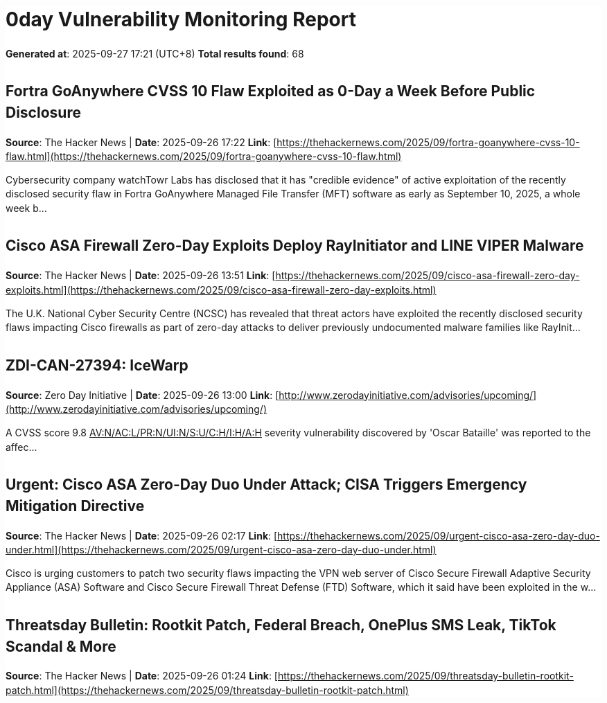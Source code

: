 # 0day Vulnerability Monitoring Report
**Generated at**: 2025-09-27 17:21 (UTC+8)
**Total results found**: 68

## Fortra GoAnywhere CVSS 10 Flaw Exploited as 0-Day a Week Before Public Disclosure
**Source**: The Hacker News  |  **Date**: 2025-09-26 17:22
**Link**: [https://thehackernews.com/2025/09/fortra-goanywhere-cvss-10-flaw.html](https://thehackernews.com/2025/09/fortra-goanywhere-cvss-10-flaw.html)

Cybersecurity company watchTowr Labs has disclosed that it has "credible evidence" of active exploitation of the recently disclosed security flaw in Fortra GoAnywhere Managed File Transfer (MFT) software as early as September 10, 2025, a whole week b...

## Cisco ASA Firewall Zero-Day Exploits Deploy RayInitiator and LINE VIPER Malware
**Source**: The Hacker News  |  **Date**: 2025-09-26 13:51
**Link**: [https://thehackernews.com/2025/09/cisco-asa-firewall-zero-day-exploits.html](https://thehackernews.com/2025/09/cisco-asa-firewall-zero-day-exploits.html)

The U.K. National Cyber Security Centre (NCSC) has revealed that threat actors have exploited the recently disclosed security flaws impacting Cisco firewalls as part of zero-day attacks to deliver previously undocumented malware families like RayInit...

## ZDI-CAN-27394: IceWarp
**Source**: Zero Day Initiative  |  **Date**: 2025-09-26 13:00
**Link**: [http://www.zerodayinitiative.com/advisories/upcoming/](http://www.zerodayinitiative.com/advisories/upcoming/)

A CVSS score 9.8 <a href="https://nvd.nist.gov/cvss.cfm?calculator&amp;version=3.0&amp;vector=AV:N/AC:L/PR:N/UI:N/S:U/C:H/I:H/A:H">AV:N/AC:L/PR:N/UI:N/S:U/C:H/I:H/A:H</a> severity vulnerability discovered by 'Oscar Bataille' was reported to the affec...

## Urgent: Cisco ASA Zero-Day Duo Under Attack; CISA Triggers Emergency Mitigation Directive
**Source**: The Hacker News  |  **Date**: 2025-09-26 02:17
**Link**: [https://thehackernews.com/2025/09/urgent-cisco-asa-zero-day-duo-under.html](https://thehackernews.com/2025/09/urgent-cisco-asa-zero-day-duo-under.html)

Cisco is urging customers to patch two security flaws impacting the VPN web server of Cisco Secure Firewall Adaptive Security Appliance (ASA) Software and Cisco Secure Firewall Threat Defense (FTD) Software, which it said have been exploited in the w...

## Threatsday Bulletin: Rootkit Patch, Federal Breach, OnePlus SMS Leak, TikTok Scandal & More
**Source**: The Hacker News  |  **Date**: 2025-09-26 01:24
**Link**: [https://thehackernews.com/2025/09/threatsday-bulletin-rootkit-patch.html](https://thehackernews.com/2025/09/threatsday-bulletin-rootkit-patch.html)
